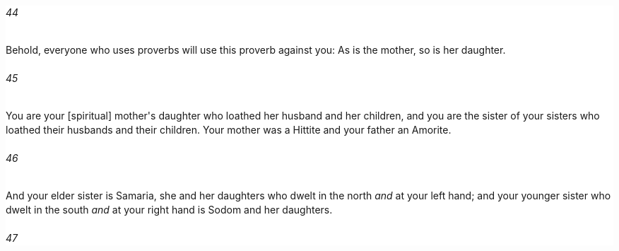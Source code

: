 





###### 44 






Behold, everyone who uses proverbs will use this proverb against you: As is the mother, so is her daughter. 













###### 45 






You are your [spiritual] mother's daughter who loathed her husband and her children, and you are the sister of your sisters who loathed their husbands and their children. Your mother was a Hittite and your father an Amorite. 













###### 46 






And your elder sister is Samaria, she and her daughters who dwelt in the north _and_ at your left hand; and your younger sister who dwelt in the south _and_ at your right hand is Sodom and her daughters. 













###### 47 






